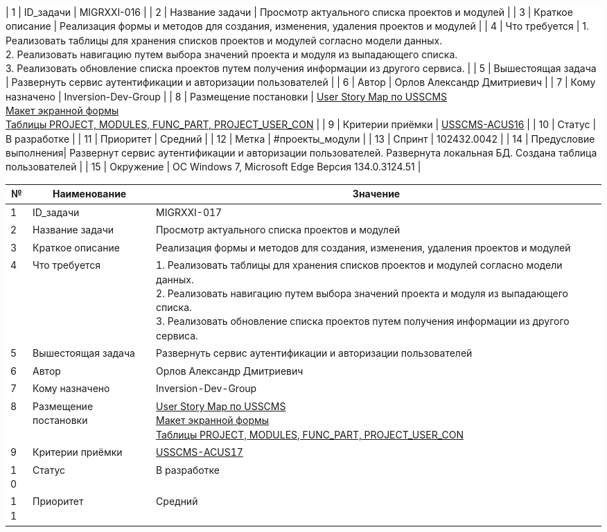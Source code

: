| 1   | ID_задачи             | MIGRXXI-016                                                                                                                                            |
| 2   | Название задачи       | Просмотр актуального списка проектов и модулей                                                                                                         |
| 3   | Краткое описание      | Реализация формы и методов для создания, изменения, удаления проектов и модулей                                                                        |
| 4   | Что требуется         | 1. Реализовать таблицы для хранения списков проектов и модулей согласно модели данных.<br/> 2. Реализовать навигацию путем выбора значений проекта и модуля из выпадающего списка.<br/>3. Реализовать обновление списка проектов путем получения информации из другого сервиса.                                                                                                                                                                               |
| 5   | Вышестоящая задача    | Развернуть сервис аутентификации и авторизации пользователей                                                                                           |
| 6   | Автор                 | Орлов Александр Дмитриевич                                                                                                                             |
| 7   | Кому назначено        | Inversion-Dev-Group                                                                                                                                    |
| 8   | Размещение постановки | [User Story Map по USSCMS](../requirements.md#usscms-user-story)<br/>[Макет экранной формы](../uiux.md#wf4)<br/>[Таблицы PROJECT, MODULES, FUNC_PART, PROJECT_USER_CON](../ac/AC.md#us01)                                                                                                                                                                               |
| 9   | Критерии приёмки      | [USSCMS-ACUS16](../ac/AC.md#usscms-acus16) |
| 10  | Статус                | В разработке                                                                                                                                           |
| 11  | Приоритет             | Средний                                                                                                                                                |
| 12  | Метка                 | #проекты_модули                                                                                                                                        |
| 13  | Спринт                | 102432.0042                                                                                                                                            |
| 14  | Предусловие выполнения| Развернут сервис аутентификации и авторизации пользователей. Развернута локальная БД. Создана таблица пользователей                                    |
| 15  | Окружение             | OC Windows 7, Microsoft Edge Версия 134.0.3124.51                                                                                                      |

|№    | Наименование          | Значение                                                                                                                                               |
|-----| --------------------- | ------------------------------------------------------------------------------------------------------------------------------------------------------ |
| 1   | ID_задачи             | MIGRXXI-017                                                                                                                                            |
| 2   | Название задачи       | Просмотр актуального списка проектов и модулей                                                                                                         |
| 3   | Краткое описание      | Реализация формы и методов для создания, изменения, удаления проектов и модулей                                                                        |
| 4   | Что требуется         | 1. Реализовать таблицы для хранения списков проектов и модулей согласно модели данных.<br/> 2. Реализовать навигацию путем выбора значений проекта и модуля из выпадающего списка.<br/>3. Реализовать обновление списка проектов путем получения информации из другого сервиса.                                                                                                                                                                               |
| 5   | Вышестоящая задача    | Развернуть сервис аутентификации и авторизации пользователей                                                                                           |
| 6   | Автор                 | Орлов Александр Дмитриевич                                                                                                                             |
| 7   | Кому назначено        | Inversion-Dev-Group                                                                                                                                    |
| 8   | Размещение постановки | [User Story Map по USSCMS](../requirements.md#usscms-user-story)<br/>[Макет экранной формы](../uiux.md#wf4)<br/>[Таблицы PROJECT, MODULES, FUNC_PART, PROJECT_USER_CON](../ac/AC.md#us01)                                                                                                                                                                               |
| 9   | Критерии приёмки      | [USSCMS-ACUS17](../ac/AC.md#usscms-acus17) |
| 10  | Статус                | В разработке                                                                                                                                           |
| 11  | Приоритет             | Средний                                                                                                                                                |